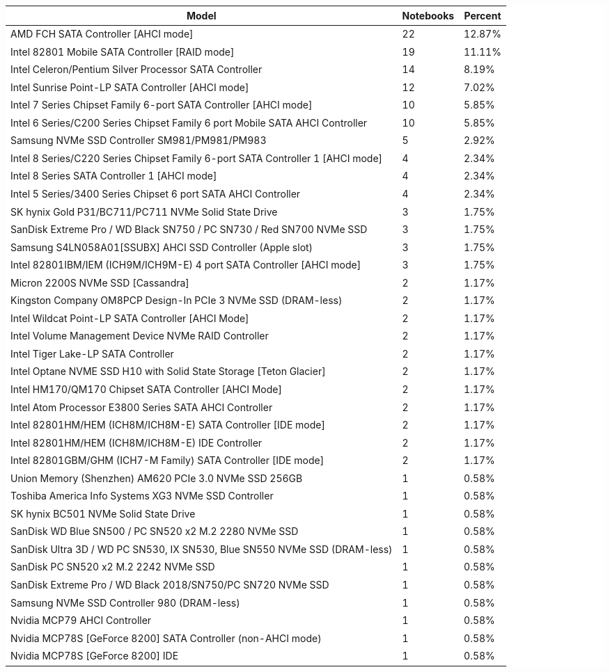 
| Model                                                                          | Notebooks | Percent |
|--------------------------------------------------------------------------------|-----------|---------|
| AMD FCH SATA Controller [AHCI mode]                                            | 22        | 12.87%  |
| Intel 82801 Mobile SATA Controller [RAID mode]                                 | 19        | 11.11%  |
| Intel Celeron/Pentium Silver Processor SATA Controller                         | 14        | 8.19%   |
| Intel Sunrise Point-LP SATA Controller [AHCI mode]                             | 12        | 7.02%   |
| Intel 7 Series Chipset Family 6-port SATA Controller [AHCI mode]               | 10        | 5.85%   |
| Intel 6 Series/C200 Series Chipset Family 6 port Mobile SATA AHCI Controller   | 10        | 5.85%   |
| Samsung NVMe SSD Controller SM981/PM981/PM983                                  | 5         | 2.92%   |
| Intel 8 Series/C220 Series Chipset Family 6-port SATA Controller 1 [AHCI mode] | 4         | 2.34%   |
| Intel 8 Series SATA Controller 1 [AHCI mode]                                   | 4         | 2.34%   |
| Intel 5 Series/3400 Series Chipset 6 port SATA AHCI Controller                 | 4         | 2.34%   |
| SK hynix Gold P31/BC711/PC711 NVMe Solid State Drive                           | 3         | 1.75%   |
| SanDisk Extreme Pro / WD Black SN750 / PC SN730 / Red SN700 NVMe SSD           | 3         | 1.75%   |
| Samsung S4LN058A01[SSUBX] AHCI SSD Controller (Apple slot)                     | 3         | 1.75%   |
| Intel 82801IBM/IEM (ICH9M/ICH9M-E) 4 port SATA Controller [AHCI mode]          | 3         | 1.75%   |
| Micron 2200S NVMe SSD [Cassandra]                                              | 2         | 1.17%   |
| Kingston Company OM8PCP Design-In PCIe 3 NVMe SSD (DRAM-less)                  | 2         | 1.17%   |
| Intel Wildcat Point-LP SATA Controller [AHCI Mode]                             | 2         | 1.17%   |
| Intel Volume Management Device NVMe RAID Controller                            | 2         | 1.17%   |
| Intel Tiger Lake-LP SATA Controller                                            | 2         | 1.17%   |
| Intel Optane NVME SSD H10 with Solid State Storage [Teton Glacier]             | 2         | 1.17%   |
| Intel HM170/QM170 Chipset SATA Controller [AHCI Mode]                          | 2         | 1.17%   |
| Intel Atom Processor E3800 Series SATA AHCI Controller                         | 2         | 1.17%   |
| Intel 82801HM/HEM (ICH8M/ICH8M-E) SATA Controller [IDE mode]                   | 2         | 1.17%   |
| Intel 82801HM/HEM (ICH8M/ICH8M-E) IDE Controller                               | 2         | 1.17%   |
| Intel 82801GBM/GHM (ICH7-M Family) SATA Controller [IDE mode]                  | 2         | 1.17%   |
| Union Memory (Shenzhen) AM620 PCIe 3.0 NVMe SSD 256GB                          | 1         | 0.58%   |
| Toshiba America Info Systems XG3 NVMe SSD Controller                           | 1         | 0.58%   |
| SK hynix BC501 NVMe Solid State Drive                                          | 1         | 0.58%   |
| SanDisk WD Blue SN500 / PC SN520 x2 M.2 2280 NVMe SSD                          | 1         | 0.58%   |
| SanDisk Ultra 3D / WD PC SN530, IX SN530, Blue SN550 NVMe SSD (DRAM-less)      | 1         | 0.58%   |
| SanDisk PC SN520 x2 M.2 2242 NVMe SSD                                          | 1         | 0.58%   |
| SanDisk Extreme Pro / WD Black 2018/SN750/PC SN720 NVMe SSD                    | 1         | 0.58%   |
| Samsung NVMe SSD Controller 980 (DRAM-less)                                    | 1         | 0.58%   |
| Nvidia MCP79 AHCI Controller                                                   | 1         | 0.58%   |
| Nvidia MCP78S [GeForce 8200] SATA Controller (non-AHCI mode)                   | 1         | 0.58%   |
| Nvidia MCP78S [GeForce 8200] IDE                                               | 1         | 0.58%   |